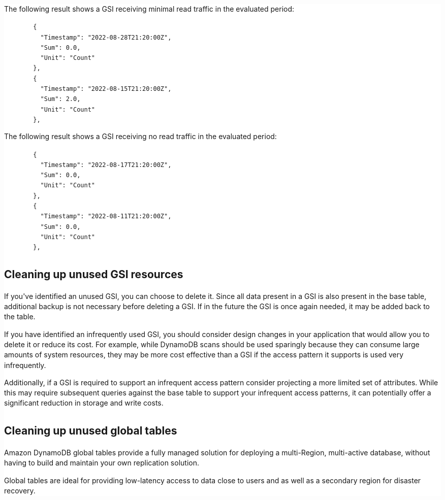 The following result shows a GSI receiving minimal read traffic in the evaluated period:

```
        {
          "Timestamp": "2022-08-28T21:20:00Z",
          "Sum": 0.0,
          "Unit": "Count"
        },
        {
          "Timestamp": "2022-08-15T21:20:00Z",
          "Sum": 2.0,
          "Unit": "Count"
        },
```

The following result shows a GSI receiving no read traffic in the evaluated period:

```
        {
          "Timestamp": "2022-08-17T21:20:00Z",
          "Sum": 0.0,
          "Unit": "Count"
        },
        {
          "Timestamp": "2022-08-11T21:20:00Z",
          "Sum": 0.0,
          "Unit": "Count"
        },
```

## Cleaning up unused GSI resources<a name="CostOptimization_UnusedResources_GSI_Cleanup"></a>

If you've identified an unused GSI, you can choose to delete it\. Since all data present in a GSI is also present in the base table, additional backup is not necessary before deleting a GSI\. If in the future the GSI is once again needed, it may be added back to the table\.

If you have identified an infrequently used GSI, you should consider design changes in your application that would allow you to delete it or reduce its cost\. For example, while DynamoDB scans should be used sparingly because they can consume large amounts of system resources, they may be more cost effective than a GSI if the access pattern it supports is used very infrequently\.

Additionally, if a GSI is required to support an infrequent access pattern consider projecting a more limited set of attributes\. While this may require subsequent queries against the base table to support your infrequent access patterns, it can potentially offer a significant reduction in storage and write costs\.

## Cleaning up unused global tables<a name="CostOptimization_UnusedResources_GlobalTables"></a>

Amazon DynamoDB global tables provide a fully managed solution for deploying a multi\-Region, multi\-active database, without having to build and maintain your own replication solution\.

Global tables are ideal for providing low\-latency access to data close to users and as well as a secondary region for disaster recovery\.
